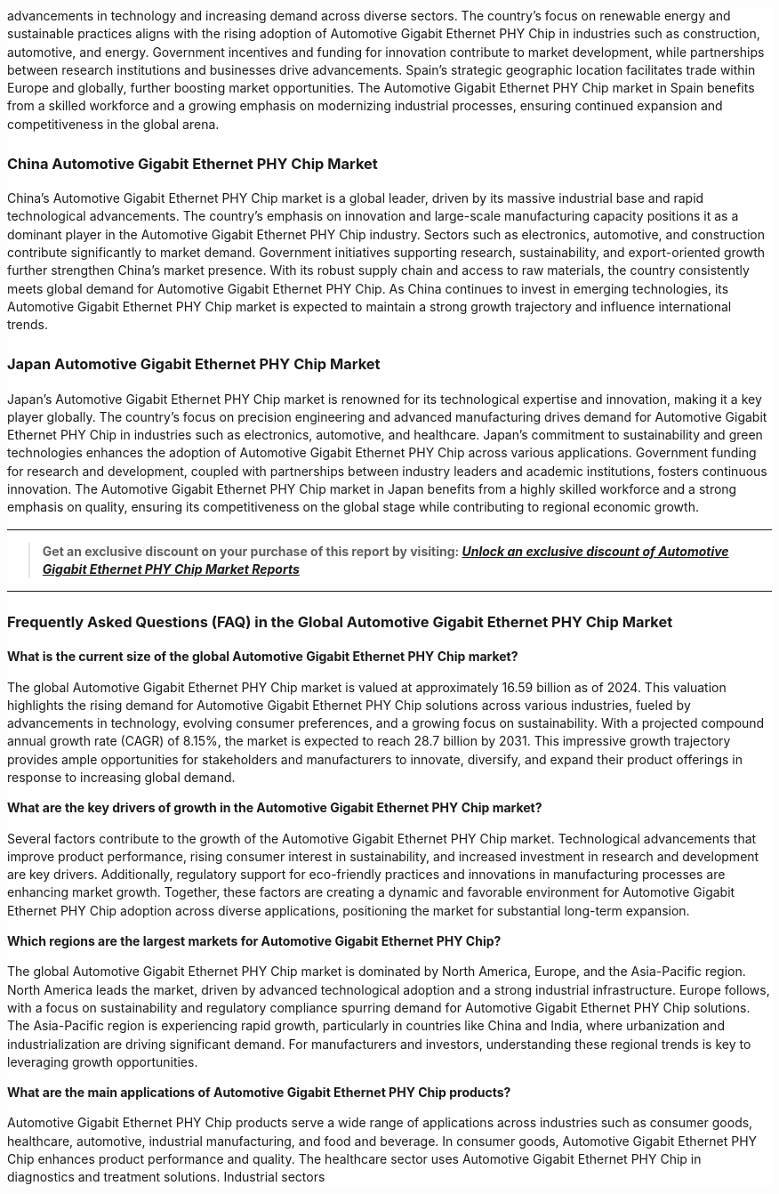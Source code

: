 advancements in technology and increasing demand across diverse sectors. The country&rsquo;s focus on renewable energy and sustainable practices aligns with the rising adoption of Automotive Gigabit Ethernet PHY Chip in industries such as construction, automotive, and energy. Government incentives and funding for innovation contribute to market development, while partnerships between research institutions and businesses drive advancements. Spain&rsquo;s strategic geographic location facilitates trade within Europe and globally, further boosting market opportunities. The Automotive Gigabit Ethernet PHY Chip market in Spain benefits from a skilled workforce and a growing emphasis on modernizing industrial processes, ensuring continued expansion and competitiveness in the global arena.</p><h3>China Automotive Gigabit Ethernet PHY Chip Market</h3><p>China&rsquo;s Automotive Gigabit Ethernet PHY Chip market is a global leader, driven by its massive industrial base and rapid technological advancements. The country&rsquo;s emphasis on innovation and large-scale manufacturing capacity positions it as a dominant player in the Automotive Gigabit Ethernet PHY Chip industry. Sectors such as electronics, automotive, and construction contribute significantly to market demand. Government initiatives supporting research, sustainability, and export-oriented growth further strengthen China&rsquo;s market presence. With its robust supply chain and access to raw materials, the country consistently meets global demand for Automotive Gigabit Ethernet PHY Chip. As China continues to invest in emerging technologies, its Automotive Gigabit Ethernet PHY Chip market is expected to maintain a strong growth trajectory and influence international trends.</p><h3>Japan Automotive Gigabit Ethernet PHY Chip Market</h3><p>Japan&rsquo;s Automotive Gigabit Ethernet PHY Chip market is renowned for its technological expertise and innovation, making it a key player globally. The country&rsquo;s focus on precision engineering and advanced manufacturing drives demand for Automotive Gigabit Ethernet PHY Chip in industries such as electronics, automotive, and healthcare. Japan&rsquo;s commitment to sustainability and green technologies enhances the adoption of Automotive Gigabit Ethernet PHY Chip across various applications. Government funding for research and development, coupled with partnerships between industry leaders and academic institutions, fosters continuous innovation. The Automotive Gigabit Ethernet PHY Chip market in Japan benefits from a highly skilled workforce and a strong emphasis on quality, ensuring its competitiveness on the global stage while contributing to regional economic growth.</p><hr /><blockquote><p><strong>Get an exclusive discount on your purchase of this report by visiting: <em><a href="://marketresearchpulse.com/ask-for-discount/75903?utm_source=Github&amp;utm_medium=021">Unlock an exclusive discount of Automotive Gigabit Ethernet PHY Chip Market Reports</a></em>&nbsp;</strong></p></blockquote><hr /><h3>Frequently Asked Questions (FAQ) in the Global Automotive Gigabit Ethernet PHY Chip Market</h3><p><strong>What is the current size of the global Automotive Gigabit Ethernet PHY Chip market?</strong></p><p>The global Automotive Gigabit Ethernet PHY Chip market is valued at approximately 16.59 billion as of 2024. This valuation highlights the rising demand for Automotive Gigabit Ethernet PHY Chip solutions across various industries, fueled by advancements in technology, evolving consumer preferences, and a growing focus on sustainability. With a projected compound annual growth rate (CAGR) of 8.15%, the market is expected to reach 28.7 billion by 2031. This impressive growth trajectory provides ample opportunities for stakeholders and manufacturers to innovate, diversify, and expand their product offerings in response to increasing global demand.</p><p><strong>What are the key drivers of growth in the Automotive Gigabit Ethernet PHY Chip market?</strong></p><p>Several factors contribute to the growth of the Automotive Gigabit Ethernet PHY Chip market. Technological advancements that improve product performance, rising consumer interest in sustainability, and increased investment in research and development are key drivers. Additionally, regulatory support for eco-friendly practices and innovations in manufacturing processes are enhancing market growth. Together, these factors are creating a dynamic and favorable environment for Automotive Gigabit Ethernet PHY Chip adoption across diverse applications, positioning the market for substantial long-term expansion.</p><p><strong>Which regions are the largest markets for Automotive Gigabit Ethernet PHY Chip?</strong></p><p>The global Automotive Gigabit Ethernet PHY Chip market is dominated by North America, Europe, and the Asia-Pacific region. North America leads the market, driven by advanced technological adoption and a strong industrial infrastructure. Europe follows, with a focus on sustainability and regulatory compliance spurring demand for Automotive Gigabit Ethernet PHY Chip solutions. The Asia-Pacific region is experiencing rapid growth, particularly in countries like China and India, where urbanization and industrialization are driving significant demand. For manufacturers and investors, understanding these regional trends is key to leveraging growth opportunities.</p><p><strong>What are the main applications of Automotive Gigabit Ethernet PHY Chip products?</strong></p><p>Automotive Gigabit Ethernet PHY Chip products serve a wide range of applications across industries such as consumer goods, healthcare, automotive, industrial manufacturing, and food and beverage. In consumer goods, Automotive Gigabit Ethernet PHY Chip enhances product performance and quality. The healthcare sector uses Automotive Gigabit Ethernet PHY Chip in diagnostics and treatment solutions. Industrial sectors